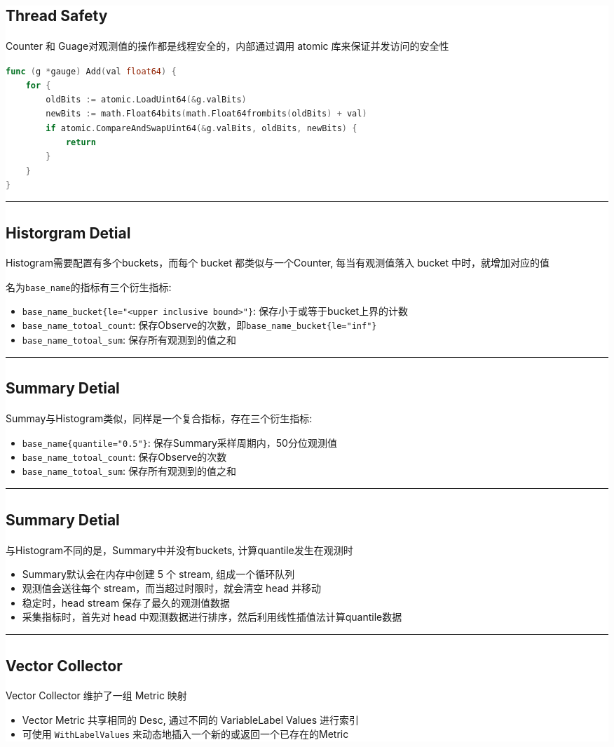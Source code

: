 ## Thread Safety

Counter 和 Guage对观测值的操作都是线程安全的，内部通过调用 atomic 库来保证并发访问的安全性

```go
func (g *gauge) Add(val float64) {
	for {
		oldBits := atomic.LoadUint64(&g.valBits)
		newBits := math.Float64bits(math.Float64frombits(oldBits) + val)
		if atomic.CompareAndSwapUint64(&g.valBits, oldBits, newBits) {
			return
		}
	}
}
```

---

## Historgram Detial

Histogram需要配置有多个buckets，而每个 bucket 都类似与一个Counter, 每当有观测值落入 bucket 中时，就增加对应的值

名为`base_name`的指标有三个衍生指标:
- `base_name_bucket{le="<upper inclusive bound>"}`: 保存小于或等于bucket上界的计数
- `base_name_totoal_count`: 保存Observe的次数，即`base_name_bucket{le="inf"}`
- `base_name_totoal_sum`: 保存所有观测到的值之和

---

## Summary Detial

Summay与Histogram类似，同样是一个复合指标，存在三个衍生指标:
- `base_name{quantile="0.5"}`: 保存Summary采样周期内，50分位观测值
- `base_name_totoal_count`: 保存Observe的次数
- `base_name_totoal_sum`: 保存所有观测到的值之和

---

## Summary Detial

与Histogram不同的是，Summary中并没有buckets, 计算quantile发生在观测时
- Summary默认会在内存中创建 5 个 stream, 组成一个循环队列
- 观测值会送往每个 stream，而当超过时限时，就会清空 head 并移动
- 稳定时，head stream 保存了最久的观测值数据
- 采集指标时，首先对 head 中观测数据进行排序，然后利用线性插值法计算quantile数据

---

## Vector Collector

Vector Collector 维护了一组 Metric 映射
- Vector Metric 共享相同的 Desc, 通过不同的 VariableLabel Values 进行索引
- 可使用 `WithLabelValues` 来动态地插入一个新的或返回一个已存在的Metric
